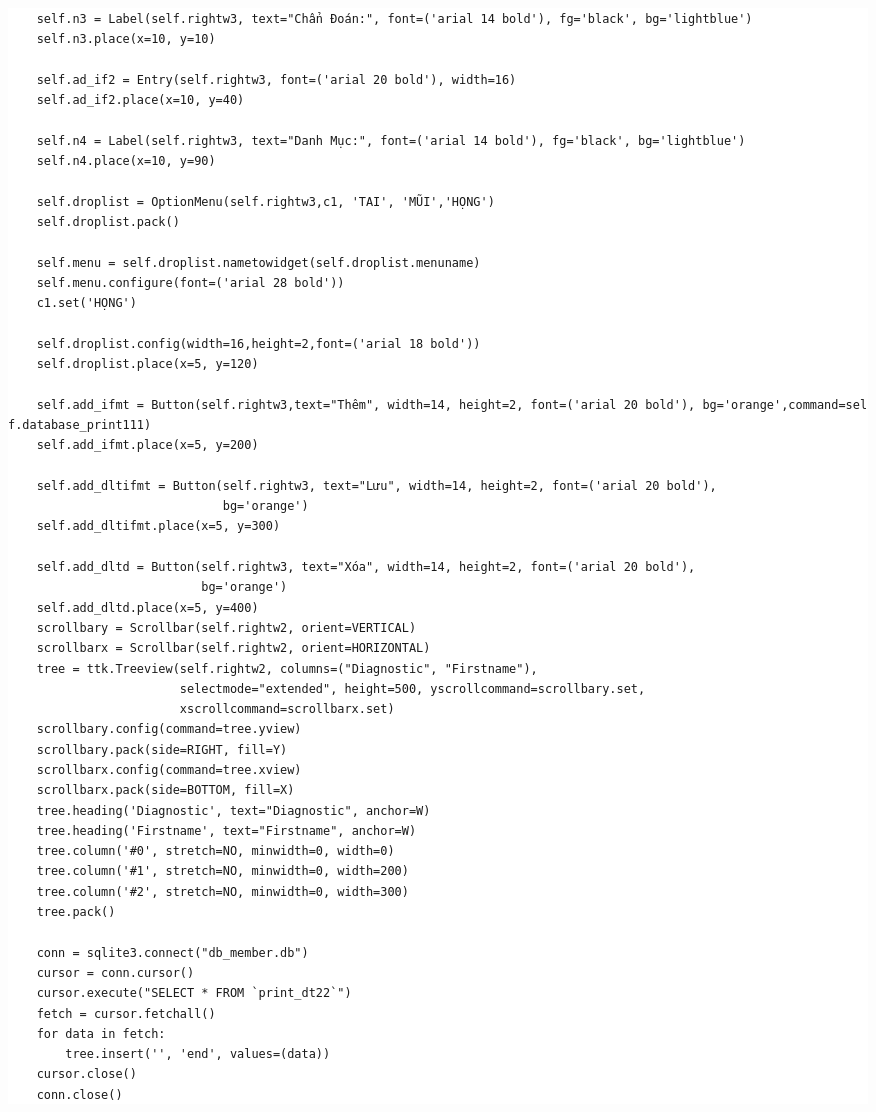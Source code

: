         self.n3 = Label(self.rightw3, text="Chẩn Đoán:", font=('arial 14 bold'), fg='black', bg='lightblue')
        self.n3.place(x=10, y=10)

        self.ad_if2 = Entry(self.rightw3, font=('arial 20 bold'), width=16)
        self.ad_if2.place(x=10, y=40)

        self.n4 = Label(self.rightw3, text="Danh Mục:", font=('arial 14 bold'), fg='black', bg='lightblue')
        self.n4.place(x=10, y=90)

        self.droplist = OptionMenu(self.rightw3,c1, 'TAI', 'MŨI','HỌNG')
        self.droplist.pack()

        self.menu = self.droplist.nametowidget(self.droplist.menuname)
        self.menu.configure(font=('arial 28 bold'))
        c1.set('HỌNG')

        self.droplist.config(width=16,height=2,font=('arial 18 bold'))
        self.droplist.place(x=5, y=120)

        self.add_ifmt = Button(self.rightw3,text="Thêm", width=14, height=2, font=('arial 20 bold'), bg='orange',command=self.database_print111)
        self.add_ifmt.place(x=5, y=200)

        self.add_dltifmt = Button(self.rightw3, text="Lưu", width=14, height=2, font=('arial 20 bold'),
                                  bg='orange')
        self.add_dltifmt.place(x=5, y=300)

        self.add_dltd = Button(self.rightw3, text="Xóa", width=14, height=2, font=('arial 20 bold'),
                               bg='orange')
        self.add_dltd.place(x=5, y=400)
        scrollbary = Scrollbar(self.rightw2, orient=VERTICAL)
        scrollbarx = Scrollbar(self.rightw2, orient=HORIZONTAL)
        tree = ttk.Treeview(self.rightw2, columns=("Diagnostic", "Firstname"),
                            selectmode="extended", height=500, yscrollcommand=scrollbary.set,
                            xscrollcommand=scrollbarx.set)
        scrollbary.config(command=tree.yview)
        scrollbary.pack(side=RIGHT, fill=Y)
        scrollbarx.config(command=tree.xview)
        scrollbarx.pack(side=BOTTOM, fill=X)
        tree.heading('Diagnostic', text="Diagnostic", anchor=W)
        tree.heading('Firstname', text="Firstname", anchor=W)
        tree.column('#0', stretch=NO, minwidth=0, width=0)
        tree.column('#1', stretch=NO, minwidth=0, width=200)
        tree.column('#2', stretch=NO, minwidth=0, width=300)
        tree.pack()

        conn = sqlite3.connect("db_member.db")
        cursor = conn.cursor()
        cursor.execute("SELECT * FROM `print_dt22`")
        fetch = cursor.fetchall()
        for data in fetch:
            tree.insert('', 'end', values=(data))
        cursor.close()
        conn.close()
